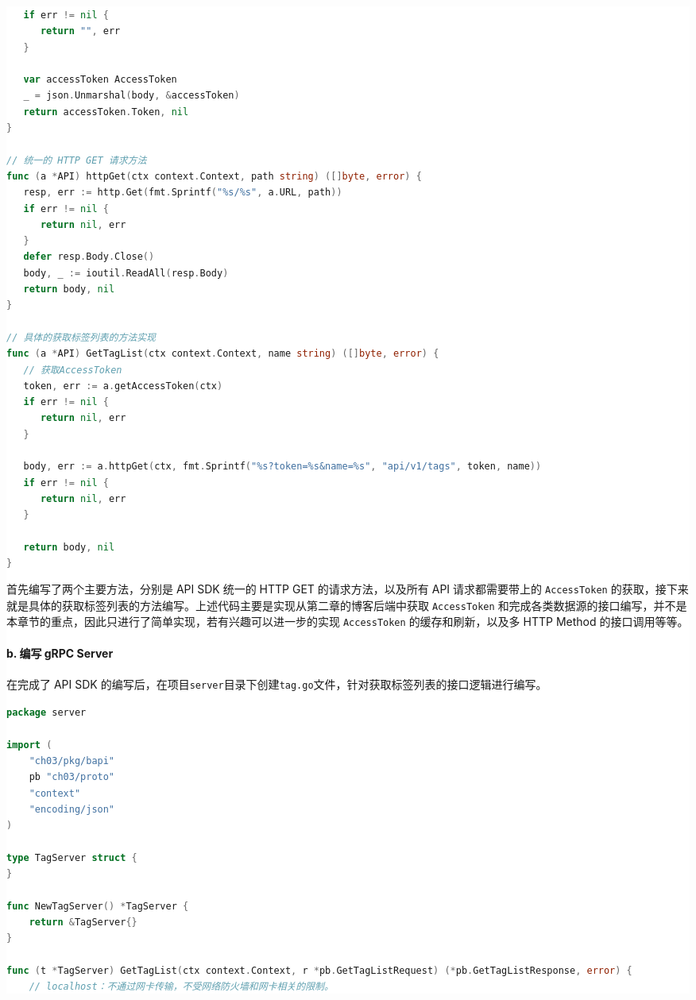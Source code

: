 ```go
   if err != nil {
      return "", err
   }

   var accessToken AccessToken
   _ = json.Unmarshal(body, &accessToken)
   return accessToken.Token, nil
}

// 统一的 HTTP GET 请求方法
func (a *API) httpGet(ctx context.Context, path string) ([]byte, error) {
   resp, err := http.Get(fmt.Sprintf("%s/%s", a.URL, path))
   if err != nil {
      return nil, err
   }
   defer resp.Body.Close()
   body, _ := ioutil.ReadAll(resp.Body)
   return body, nil
}

// 具体的获取标签列表的方法实现
func (a *API) GetTagList(ctx context.Context, name string) ([]byte, error) {
   // 获取AccessToken
   token, err := a.getAccessToken(ctx)
   if err != nil {
      return nil, err
   }

   body, err := a.httpGet(ctx, fmt.Sprintf("%s?token=%s&name=%s", "api/v1/tags", token, name))
   if err != nil {
      return nil, err
   }

   return body, nil
}
```

首先编写了两个主要方法，分别是 API SDK 统一的 HTTP GET 的请求方法，以及所有 API 请求都需要带上的 `AccessToken` 的获取，接下来就是具体的获取标签列表的方法编写。上述代码主要是实现从第二章的博客后端中获取 `AccessToken` 和完成各类数据源的接口编写，并不是本章节的重点，因此只进行了简单实现，若有兴趣可以进一步的实现 `AccessToken` 的缓存和刷新，以及多 HTTP Method 的接口调用等等。

#### b. 编写 gRPC Server

在完成了 API SDK 的编写后，在项目`server`目录下创建`tag.go`文件，针对获取标签列表的接口逻辑进行编写。

```go
package server

import (
	"ch03/pkg/bapi"
	pb "ch03/proto"
	"context"
	"encoding/json"
)

type TagServer struct {
}

func NewTagServer() *TagServer {
	return &TagServer{}
}

func (t *TagServer) GetTagList(ctx context.Context, r *pb.GetTagListRequest) (*pb.GetTagListResponse, error) {
	// localhost：不通过网卡传输，不受网络防火墙和网卡相关的限制。
```